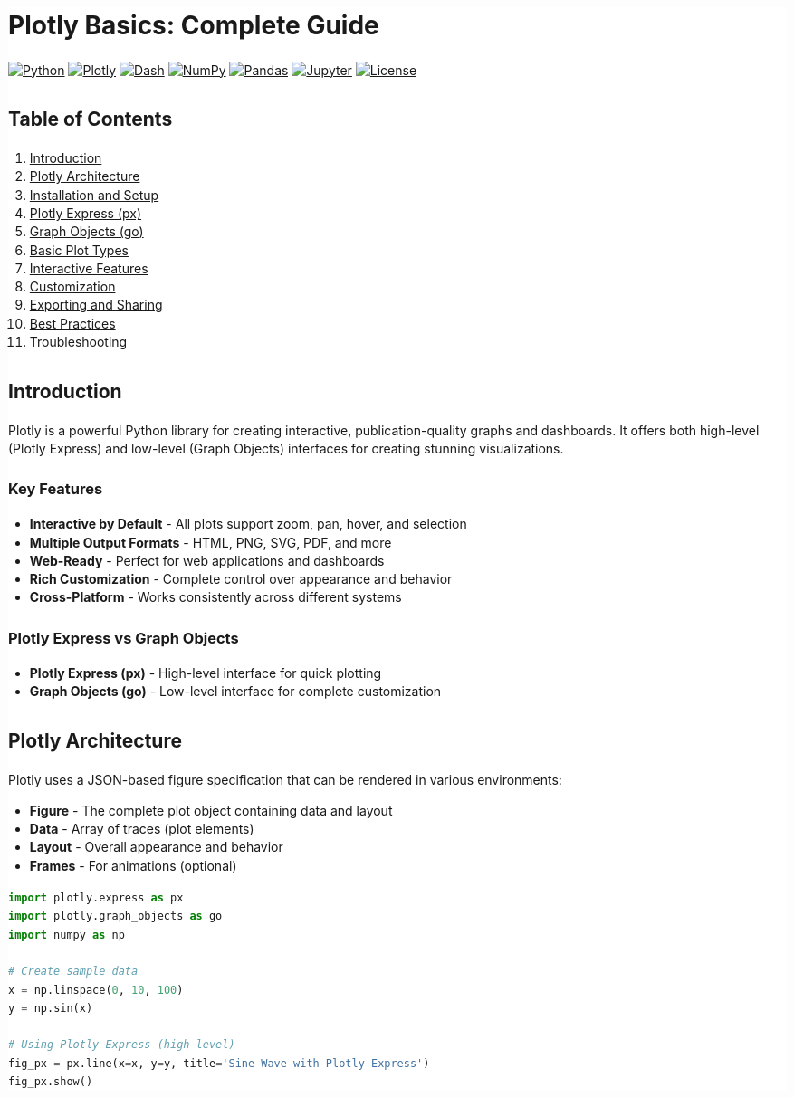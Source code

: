 # Plotly Basics: Complete Guide

[![Python](https://img.shields.io/badge/Python-3.10+-blue.svg)](https://www.python.org/downloads/)
[![Plotly](https://img.shields.io/badge/Plotly-5.0+-purple.svg)](https://plotly.com/python/)
[![Dash](https://img.shields.io/badge/Dash-2.0+-blue.svg)](https://dash.plotly.com/)
[![NumPy](https://img.shields.io/badge/NumPy-1.24+-blue.svg)](https://numpy.org/)
[![Pandas](https://img.shields.io/badge/Pandas-2.0+-blue.svg)](https://pandas.pydata.org/)
[![Jupyter](https://img.shields.io/badge/Jupyter-Notebook-orange.svg)](https://jupyter.org/)
[![License](https://img.shields.io/badge/License-MIT-green.svg)](../LICENSE)

## Table of Contents
1. [Introduction](#introduction)
2. [Plotly Architecture](#plotly-architecture)
3. [Installation and Setup](#installation-and-setup)
4. [Plotly Express (px)](#plotly-express-px)
5. [Graph Objects (go)](#graph-objects-go)
6. [Basic Plot Types](#basic-plot-types)
7. [Interactive Features](#interactive-features)
8. [Customization](#customization)
9. [Exporting and Sharing](#exporting-and-sharing)
10. [Best Practices](#best-practices)
11. [Troubleshooting](#troubleshooting)

## Introduction

Plotly is a powerful Python library for creating interactive, publication-quality graphs and dashboards. It offers both high-level (Plotly Express) and low-level (Graph Objects) interfaces for creating stunning visualizations.

### Key Features
- **Interactive by Default** - All plots support zoom, pan, hover, and selection
- **Multiple Output Formats** - HTML, PNG, SVG, PDF, and more
- **Web-Ready** - Perfect for web applications and dashboards
- **Rich Customization** - Complete control over appearance and behavior
- **Cross-Platform** - Works consistently across different systems

### Plotly Express vs Graph Objects
- **Plotly Express (px)** - High-level interface for quick plotting
- **Graph Objects (go)** - Low-level interface for complete customization

## Plotly Architecture

Plotly uses a JSON-based figure specification that can be rendered in various environments:
- **Figure** - The complete plot object containing data and layout
- **Data** - Array of traces (plot elements)
- **Layout** - Overall appearance and behavior
- **Frames** - For animations (optional)

```python
import plotly.express as px
import plotly.graph_objects as go
import numpy as np

# Create sample data
x = np.linspace(0, 10, 100)
y = np.sin(x)

# Using Plotly Express (high-level)
fig_px = px.line(x=x, y=y, title='Sine Wave with Plotly Express')
fig_px.show()

```